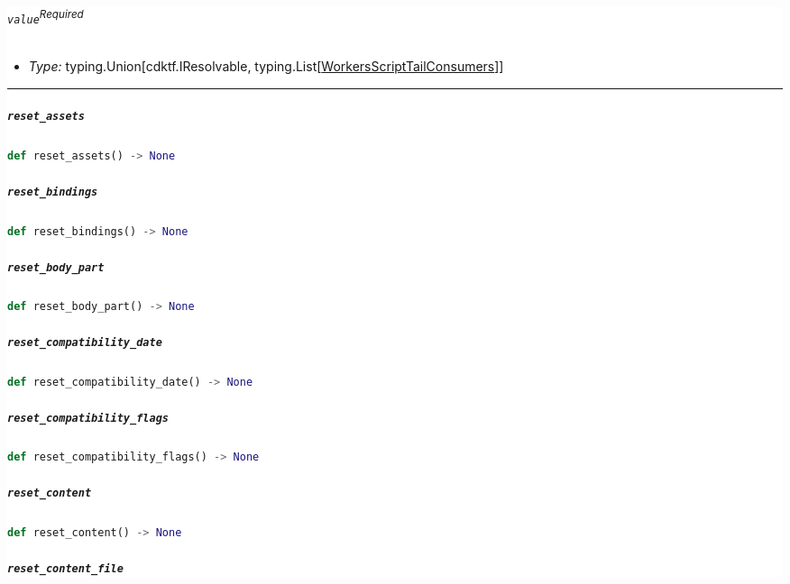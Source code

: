 ###### `value`<sup>Required</sup> <a name="value" id="@cdktf/provider-cloudflare.workersScript.WorkersScript.putTailConsumers.parameter.value"></a>

- *Type:* typing.Union[cdktf.IResolvable, typing.List[<a href="#@cdktf/provider-cloudflare.workersScript.WorkersScriptTailConsumers">WorkersScriptTailConsumers</a>]]

---

##### `reset_assets` <a name="reset_assets" id="@cdktf/provider-cloudflare.workersScript.WorkersScript.resetAssets"></a>

```python
def reset_assets() -> None
```

##### `reset_bindings` <a name="reset_bindings" id="@cdktf/provider-cloudflare.workersScript.WorkersScript.resetBindings"></a>

```python
def reset_bindings() -> None
```

##### `reset_body_part` <a name="reset_body_part" id="@cdktf/provider-cloudflare.workersScript.WorkersScript.resetBodyPart"></a>

```python
def reset_body_part() -> None
```

##### `reset_compatibility_date` <a name="reset_compatibility_date" id="@cdktf/provider-cloudflare.workersScript.WorkersScript.resetCompatibilityDate"></a>

```python
def reset_compatibility_date() -> None
```

##### `reset_compatibility_flags` <a name="reset_compatibility_flags" id="@cdktf/provider-cloudflare.workersScript.WorkersScript.resetCompatibilityFlags"></a>

```python
def reset_compatibility_flags() -> None
```

##### `reset_content` <a name="reset_content" id="@cdktf/provider-cloudflare.workersScript.WorkersScript.resetContent"></a>

```python
def reset_content() -> None
```

##### `reset_content_file` <a name="reset_content_file" id="@cdktf/provider-cloudflare.workersScript.WorkersScript.resetContentFile"></a>
